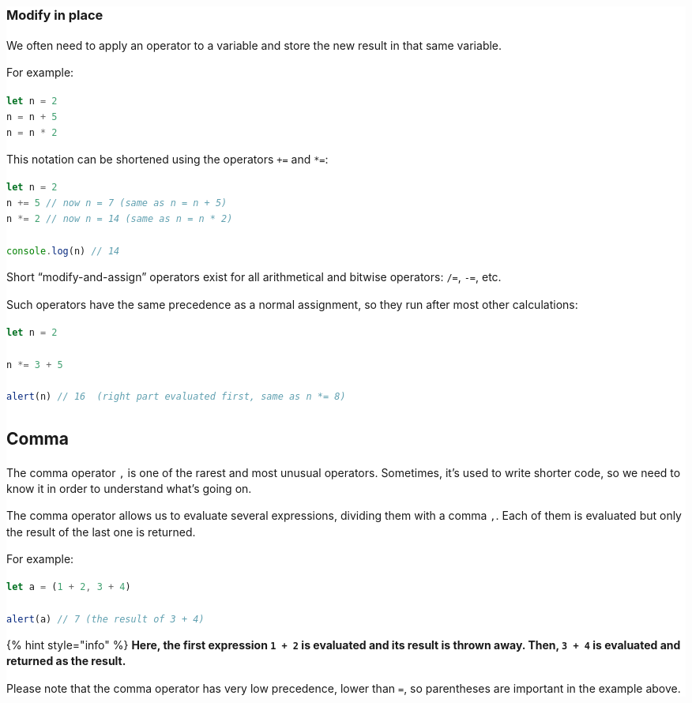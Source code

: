 ### Modify in place

We often need to apply an operator to a variable and store the new result in that same variable.

For example:

```javascript
let n = 2
n = n + 5
n = n * 2
```

This notation can be shortened using the operators `+=` and `*=`:

```javascript
let n = 2
n += 5 // now n = 7 (same as n = n + 5)
n *= 2 // now n = 14 (same as n = n * 2)

console.log(n) // 14
```

Short “modify-and-assign” operators exist for all arithmetical and bitwise operators: `/=`, `-=`, etc.

Such operators have the same precedence as a normal assignment, so they run after most other calculations:

```javascript
let n = 2

n *= 3 + 5

alert(n) // 16  (right part evaluated first, same as n *= 8)
```

## Comma

The comma operator `,` is one of the rarest and most unusual operators. Sometimes, it’s used to write shorter code, so we need to know it in order to understand what’s going on.

The comma operator allows us to evaluate several expressions, dividing them with a comma `,`. Each of them is evaluated but only the result of the last one is returned.

For example:

```javascript
let a = (1 + 2, 3 + 4)

alert(a) // 7 (the result of 3 + 4)
```

{% hint style="info" %}
**Here, the first expression `1 + 2` is evaluated and its result is thrown away. Then, `3 + 4` is evaluated and returned as the result.**  
  
Please note that the comma operator has very low precedence, lower than `=`, so parentheses are important in the example above.  
  